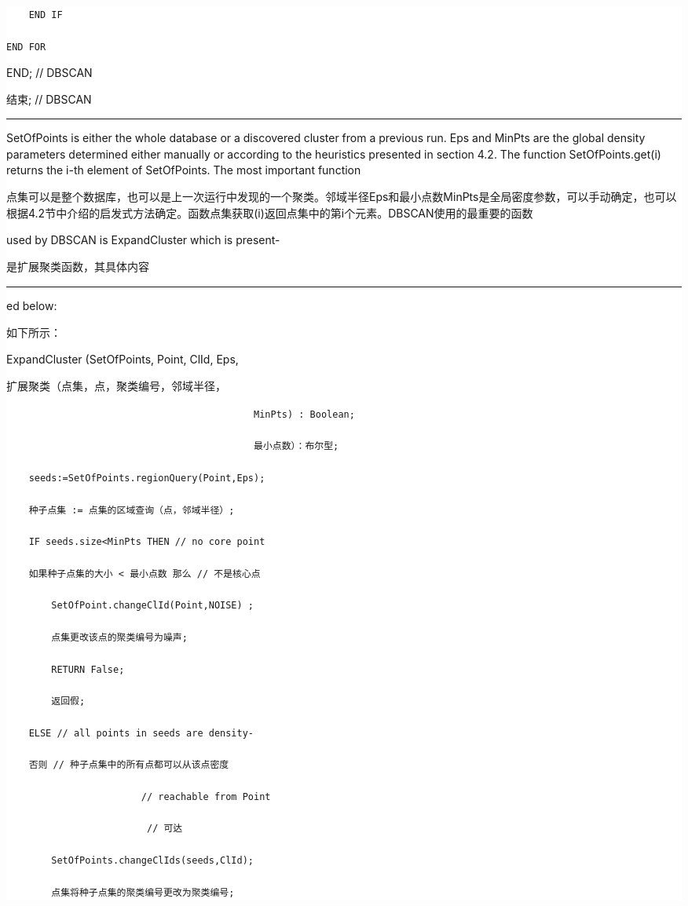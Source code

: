 		END IF

	END FOR

END; // DBSCAN

结束; // DBSCAN

---

SetOfPoints is either the whole database or a discovered cluster from a previous run. Eps and MinPts are the global density parameters determined either manually or according to the heuristics presented in section 4.2. The function SetOfPoints.get(i) returns the i-th element of SetOfPoints. The most important function

点集可以是整个数据库，也可以是上一次运行中发现的一个聚类。邻域半径Eps和最小点数MinPts是全局密度参数，可以手动确定，也可以根据4.2节中介绍的启发式方法确定。函数点集获取(i)返回点集中的第i个元素。DBSCAN使用的最重要的函数



used by DBSCAN is ExpandCluster which is present-

是扩展聚类函数，其具体内容

---

ed below:

如下所示：

ExpandCluster (SetOfPoints, Point, ClId, Eps,

扩展聚类（点集，点，聚类编号，邻域半径，

												MinPts) : Boolean;

												最小点数）：布尔型;

		seeds:=SetOfPoints.regionQuery(Point,Eps);

		种子点集 := 点集的区域查询（点，邻域半径）;

		IF seeds.size<MinPts THEN // no core point

		如果种子点集的大小 < 最小点数 那么 // 不是核心点

			SetOfPoint.changeClId(Point,NOISE) ;

			点集更改该点的聚类编号为噪声;

			RETURN False;

			返回假;

		ELSE // all points in seeds are density-

		否则 // 种子点集中的所有点都可以从该点密度

							// reachable from Point

							 // 可达

			SetOfPoints.changeClIds(seeds,ClId);

			点集将种子点集的聚类编号更改为聚类编号;
